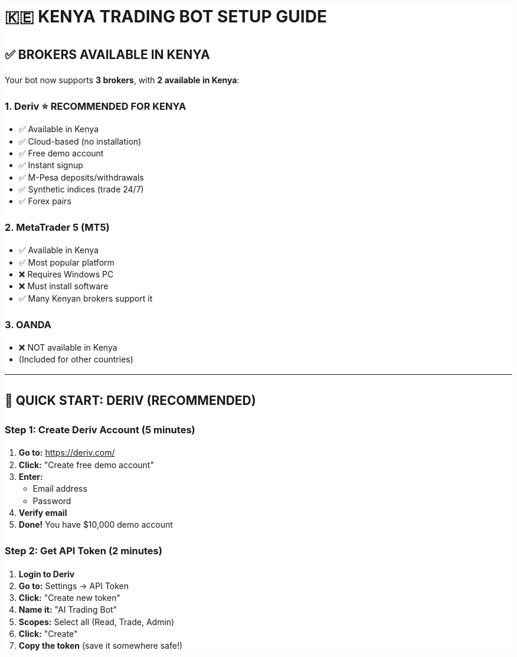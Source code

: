 # 🇰🇪 KENYA TRADING BOT SETUP GUIDE

## ✅ BROKERS AVAILABLE IN KENYA

Your bot now supports **3 brokers**, with **2 available in Kenya**:

### 1. **Deriv** ⭐ RECOMMENDED FOR KENYA
- ✅ Available in Kenya
- ✅ Cloud-based (no installation)
- ✅ Free demo account
- ✅ Instant signup
- ✅ M-Pesa deposits/withdrawals
- ✅ Synthetic indices (trade 24/7)
- ✅ Forex pairs

### 2. **MetaTrader 5 (MT5)**
- ✅ Available in Kenya
- ✅ Most popular platform
- ❌ Requires Windows PC
- ❌ Must install software
- ✅ Many Kenyan brokers support it

### 3. **OANDA**
- ❌ NOT available in Kenya
- (Included for other countries)

---

## 🚀 QUICK START: DERIV (RECOMMENDED)

### Step 1: Create Deriv Account (5 minutes)

1. **Go to:** https://deriv.com/
2. **Click:** "Create free demo account"
3. **Enter:**
   - Email address
   - Password
4. **Verify email**
5. **Done!** You have $10,000 demo account

### Step 2: Get API Token (2 minutes)

1. **Login to Deriv**
2. **Go to:** Settings → API Token
3. **Click:** "Create new token"
4. **Name it:** "AI Trading Bot"
5. **Scopes:** Select all (Read, Trade, Admin)
6. **Click:** "Create"
7. **Copy the token** (save it somewhere safe!)
